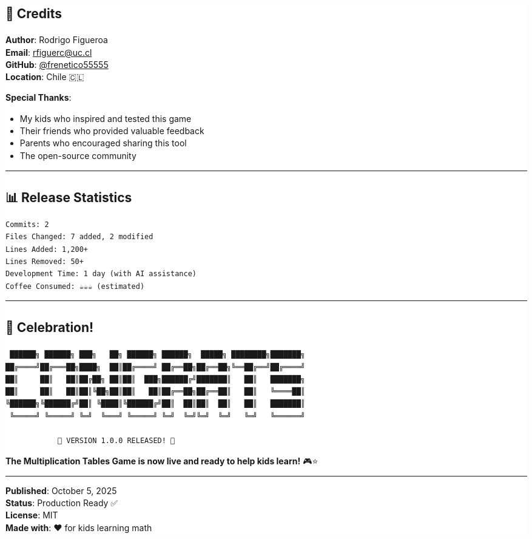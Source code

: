 
## 🙏 Credits

**Author**: Rodrigo Figueroa  
**Email**: rfiguerc@uc.cl  
**GitHub**: [@frenetico55555](https://github.com/frenetico55555)  
**Location**: Chile 🇨🇱

**Special Thanks**:
- My kids who inspired and tested this game
- Their friends who provided valuable feedback
- Parents who encouraged sharing this tool
- The open-source community

---

## 📊 Release Statistics

```
Commits: 2
Files Changed: 7 added, 2 modified
Lines Added: 1,200+
Lines Removed: 50+
Development Time: 1 day (with AI assistance)
Coffee Consumed: ☕☕☕ (estimated)
```

---

## 🎉 Celebration!

```
 ██████╗ ██████╗ ███╗   ██╗ ██████╗ ██████╗  █████╗ ████████╗███████╗
██╔════╝██╔═══██╗████╗  ██║██╔════╝ ██╔══██╗██╔══██╗╚══██╔══╝██╔════╝
██║     ██║   ██║██╔██╗ ██║██║  ███╗██████╔╝███████║   ██║   ███████╗
██║     ██║   ██║██║╚██╗██║██║   ██║██╔══██╗██╔══██║   ██║   ╚════██║
╚██████╗╚██████╔╝██║ ╚████║╚██████╔╝██║  ██║██║  ██║   ██║   ███████║
 ╚═════╝ ╚═════╝ ╚═╝  ╚═══╝ ╚═════╝ ╚═╝  ╚═╝╚═╝  ╚═╝   ╚═╝   ╚══════╝
                                                                        
            🎉 VERSION 1.0.0 RELEASED! 🎉                             
```

**The Multiplication Tables Game is now live and ready to help kids learn!** 🎮⭐

---

**Published**: October 5, 2025  
**Status**: Production Ready ✅  
**License**: MIT  
**Made with**: ❤️ for kids learning math

